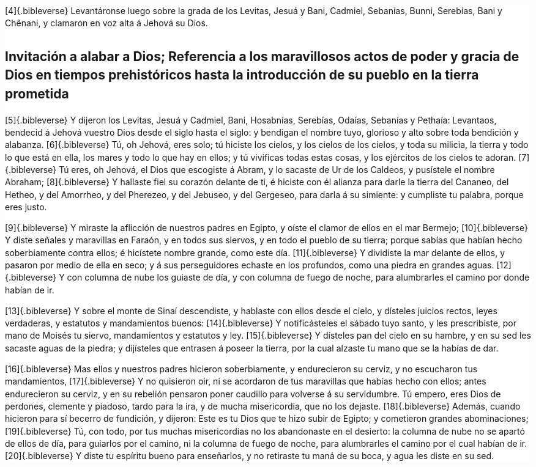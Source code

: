 [4]{.bibleverse} Levantáronse luego sobre la grada de los Levitas, Jesuá y Bani, Cadmiel, Sebanías, Bunni, Serebías, Bani y Chênani, y clamaron en voz alta á Jehová su Dios.

## Invitación a alabar a Dios; Referencia a los maravillosos actos de poder y gracia de Dios en tiempos prehistóricos hasta la introducción de su pueblo en la tierra prometida
 
[5]{.bibleverse} Y dijeron los Levitas, Jesuá y Cadmiel, Bani, Hosabnías, Serebías, Odaías, Sebanías y Pethaía: Levantaos, bendecid á Jehová vuestro Dios desde el siglo hasta el siglo: y bendigan el nombre tuyo, glorioso y alto sobre toda bendición y alabanza. 
[6]{.bibleverse} Tú, oh Jehová, eres solo; tú hiciste los cielos, y los cielos de los cielos, y toda su milicia, la tierra y todo lo que está en ella, los mares y todo lo que hay en ellos; y tú vivificas todas estas cosas, y los ejércitos de los cielos te adoran. 
[7]{.bibleverse} Tú eres, oh Jehová, el Dios que escogiste á Abram, y lo sacaste de Ur de los Caldeos, y pusístele el nombre Abraham; 
[8]{.bibleverse} Y hallaste fiel su corazón delante de ti, é hiciste con él alianza para darle la tierra del Cananeo, del Hetheo, y del Amorrheo, y del Pherezeo, y del Jebuseo, y del Gergeseo, para darla á su simiente: y cumpliste tu palabra, porque eres justo.

 
[9]{.bibleverse} Y miraste la aflicción de nuestros padres en Egipto, y oíste el clamor de ellos en el mar Bermejo; 
[10]{.bibleverse} Y diste señales y maravillas en Faraón, y en todos sus siervos, y en todo el pueblo de su tierra; porque sabías que habían hecho soberbiamente contra ellos; é hicístete nombre grande, como este día. 
[11]{.bibleverse} Y dividiste la mar delante de ellos, y pasaron por medio de ella en seco; y á sus perseguidores echaste en los profundos, como una piedra en grandes aguas. 
[12]{.bibleverse} Y con columna de nube los guiaste de día, y con columna de fuego de noche, para alumbrarles el camino por donde habían de ir.

 
[13]{.bibleverse} Y sobre el monte de Sinaí descendiste, y hablaste con ellos desde el cielo, y dísteles juicios rectos, leyes verdaderas, y estatutos y mandamientos buenos: 
[14]{.bibleverse} Y notificásteles el sábado tuyo santo, y les prescribiste, por mano de Moisés tu siervo, mandamientos y estatutos y ley. 
[15]{.bibleverse} Y dísteles pan del cielo en su hambre, y en su sed les sacaste aguas de la piedra; y dijísteles que entrasen á poseer la tierra, por la cual alzaste tu mano que se la habías de dar.

 
[16]{.bibleverse} Mas ellos y nuestros padres hicieron soberbiamente, y endurecieron su cerviz, y no escucharon tus mandamientos, 
[17]{.bibleverse} Y no quisieron oir, ni se acordaron de tus maravillas que habías hecho con ellos; antes endurecieron su cerviz, y en su rebelión pensaron poner caudillo para volverse á su servidumbre. Tú empero, eres Dios de perdones, clemente y piadoso, tardo para la ira, y de mucha misericordia, que no los dejaste. 
[18]{.bibleverse} Además, cuando hicieron para sí becerro de fundición, y dijeron: Este es tu Dios que te hizo subir de Egipto; y cometieron grandes abominaciones; 
[19]{.bibleverse} Tú, con todo, por tus muchas misericordias no los abandonaste en el desierto: la columna de nube no se apartó de ellos de día, para guiarlos por el camino, ni la columna de fuego de noche, para alumbrarles el camino por el cual habían de ir. 
[20]{.bibleverse} Y diste tu espíritu bueno para enseñarlos, y no retiraste tu maná de su boca, y agua les diste en su sed.

 